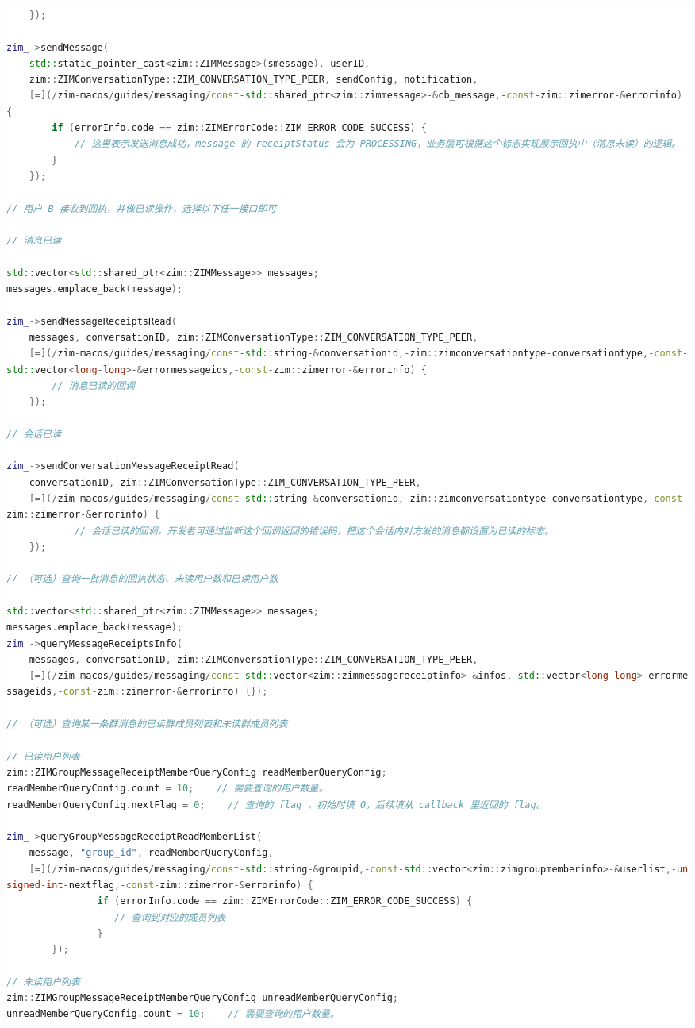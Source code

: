 ```cpp
    });

zim_->sendMessage(
    std::static_pointer_cast<zim::ZIMMessage>(smessage), userID,
    zim::ZIMConversationType::ZIM_CONVERSATION_TYPE_PEER, sendConfig, notification,
    [=](/zim-macos/guides/messaging/const-std::shared_ptr<zim::zimmessage>-&cb_message,-const-zim::zimerror-&errorinfo) {
        if (errorInfo.code == zim::ZIMErrorCode::ZIM_ERROR_CODE_SUCCESS) {
            // 这里表示发送消息成功，message 的 receiptStatus 会为 PROCESSING，业务层可根据这个标志实现展示回执中（消息未读）的逻辑。
        }
    });

// 用户 B 接收到回执，并做已读操作，选择以下任一接口即可

// 消息已读

std::vector<std::shared_ptr<zim::ZIMMessage>> messages;
messages.emplace_back(message);

zim_->sendMessageReceiptsRead(
    messages, conversationID, zim::ZIMConversationType::ZIM_CONVERSATION_TYPE_PEER,
    [=](/zim-macos/guides/messaging/const-std::string-&conversationid,-zim::zimconversationtype-conversationtype,-const-std::vector<long-long>-&errormessageids,-const-zim::zimerror-&errorinfo) { 
        // 消息已读的回调
    });

// 会话已读

zim_->sendConversationMessageReceiptRead(
    conversationID, zim::ZIMConversationType::ZIM_CONVERSATION_TYPE_PEER,
    [=](/zim-macos/guides/messaging/const-std::string-&conversationid,-zim::zimconversationtype-conversationtype,-const-zim::zimerror-&errorinfo) { 
            // 会话已读的回调，开发者可通过监听这个回调返回的错误码，把这个会话内对方发的消息都设置为已读的标志。
    });

// （可选）查询一批消息的回执状态、未读用户数和已读用户数

std::vector<std::shared_ptr<zim::ZIMMessage>> messages;
messages.emplace_back(message);
zim_->queryMessageReceiptsInfo(
    messages, conversationID, zim::ZIMConversationType::ZIM_CONVERSATION_TYPE_PEER,
    [=](/zim-macos/guides/messaging/const-std::vector<zim::zimmessagereceiptinfo>-&infos,-std::vector<long-long>-errormessageids,-const-zim::zimerror-&errorinfo) {});

// （可选）查询某一条群消息的已读群成员列表和未读群成员列表

// 已读用户列表
zim::ZIMGroupMessageReceiptMemberQueryConfig readMemberQueryConfig;
readMemberQueryConfig.count = 10;    // 需要查询的用户数量。
readMemberQueryConfig.nextFlag = 0;    // 查询的 flag ，初始时填 0，后续填从 callback 里返回的 flag。

zim_->queryGroupMessageReceiptReadMemberList(
    message, "group_id", readMemberQueryConfig,
    [=](/zim-macos/guides/messaging/const-std::string-&groupid,-const-std::vector<zim::zimgroupmemberinfo>-&userlist,-unsigned-int-nextflag,-const-zim::zimerror-&errorinfo) {
                if (errorInfo.code == zim::ZIMErrorCode::ZIM_ERROR_CODE_SUCCESS) {
                   // 查询到对应的成员列表
                }
        });

// 未读用户列表
zim::ZIMGroupMessageReceiptMemberQueryConfig unreadMemberQueryConfig;
unreadMemberQueryConfig.count = 10;    // 需要查询的用户数量。
```